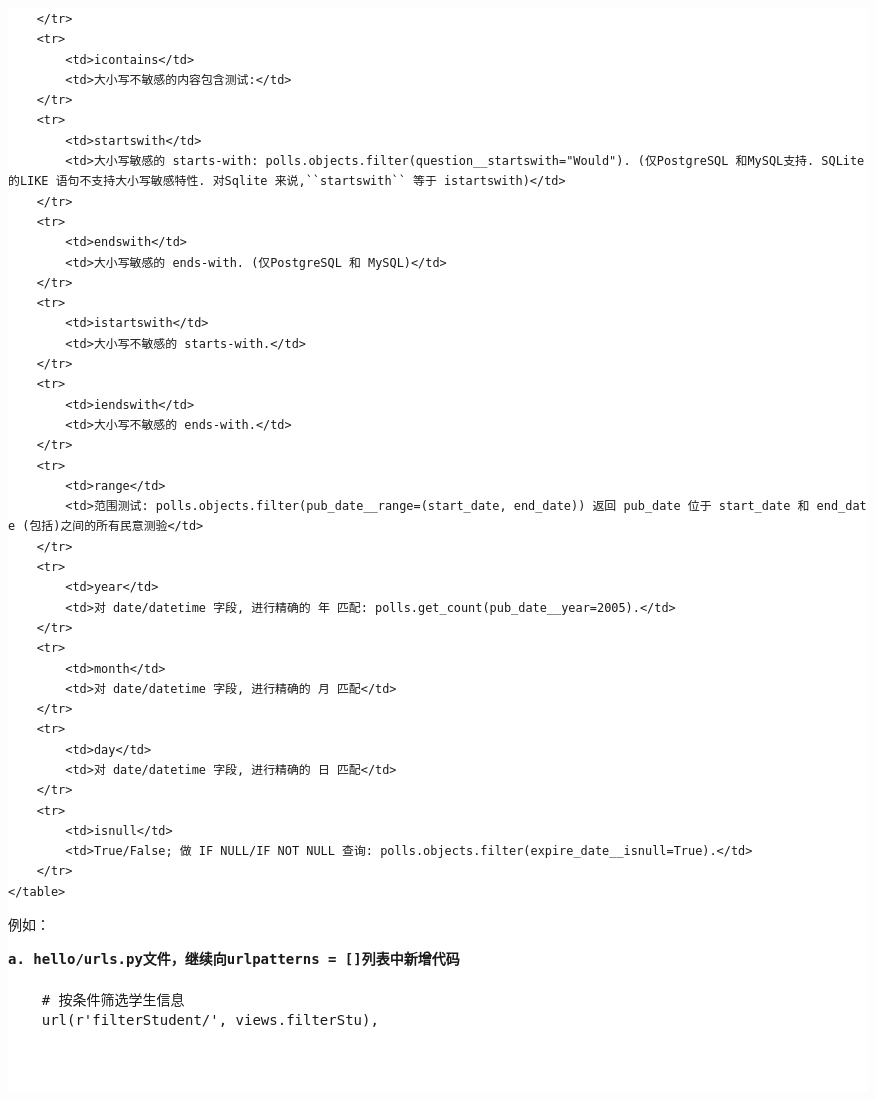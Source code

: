 		</tr>
		<tr>
			<td>icontains</td>
			<td>大小写不敏感的内容包含测试:</td>
		</tr>
		<tr>
			<td>startswith</td>
			<td>大小写敏感的 starts-with: polls.objects.filter(question__startswith="Would"). (仅PostgreSQL 和MySQL支持. SQLite 的LIKE 语句不支持大小写敏感特性. 对Sqlite 来说,``startswith`` 等于 istartswith)</td>
		</tr>
		<tr>
			<td>endswith</td>
			<td>大小写敏感的 ends-with. (仅PostgreSQL 和 MySQL)</td>
		</tr>
		<tr>
			<td>istartswith</td>
			<td>大小写不敏感的 starts-with.</td>
		</tr>
		<tr>
			<td>iendswith</td>
			<td>大小写不敏感的 ends-with.</td>
		</tr>
		<tr>
			<td>range</td>
			<td>范围测试: polls.objects.filter(pub_date__range=(start_date, end_date)) 返回 pub_date 位于 start_date 和 end_date (包括)之间的所有民意测验</td>
		</tr>
		<tr>
			<td>year</td>
			<td>对 date/datetime 字段, 进行精确的 年 匹配: polls.get_count(pub_date__year=2005).</td>
		</tr>
		<tr>
			<td>month</td>
			<td>对 date/datetime 字段, 进行精确的 月 匹配</td>
		</tr>
		<tr>
			<td>day</td>
			<td>对 date/datetime 字段, 进行精确的 日 匹配</td>
		</tr>
		<tr>
			<td>isnull</td>
			<td>True/False; 做 IF NULL/IF NOT NULL 查询: polls.objects.filter(expire_date__isnull=True).</td>
		</tr>
	</table>

例如：
<pre>
<b>a. hello/urls.py文件，继续向urlpatterns = []列表中新增代码</b>

    # 按条件筛选学生信息
    url(r'filterStudent/', views.filterStu),
